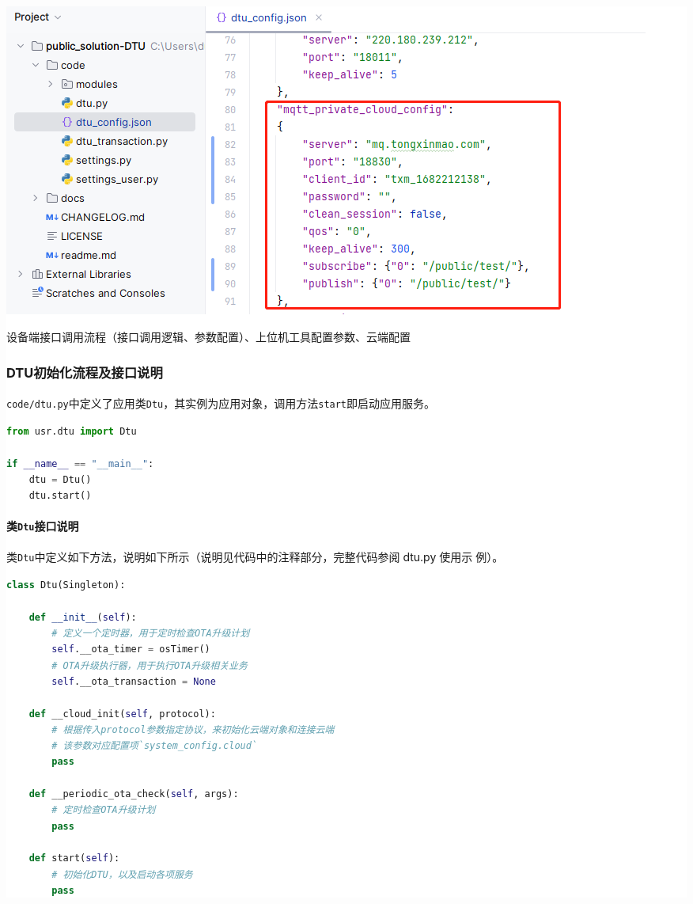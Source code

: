 ![mqtt_config.png](./images/mqtt_config.png)

设备端接口调用流程（接口调用逻辑、参数配置）、上位机工具配置参数、云端配置

### DTU初始化流程及接口说明

`code/dtu.py`中定义了应用类`Dtu`，其实例为应用对象，调用方法`start`即启动应用服务。

```python
from usr.dtu import Dtu

if __name__ == "__main__":
    dtu = Dtu()
    dtu.start()
```

#### 类`Dtu`接口说明

类`Dtu`中定义如下方法，说明如下所示（说明⻅代码中的注释部分，完整代码参阅 dtu.py 使⽤示 例）。 

```python
class Dtu(Singleton):
    
    def __init__(self):
        # 定义一个定时器，用于定时检查OTA升级计划
        self.__ota_timer = osTimer()
        # OTA升级执行器，用于执行OTA升级相关业务
        self.__ota_transaction = None
    
    def __cloud_init(self, protocol):
        # 根据传入protocol参数指定协议，来初始化云端对象和连接云端
        # 该参数对应配置项`system_config.cloud`
        pass
    
    def __periodic_ota_check(self, args):
        # 定时检查OTA升级计划
        pass
    
    def start(self):
        # 初始化DTU，以及启动各项服务
        pass
```

